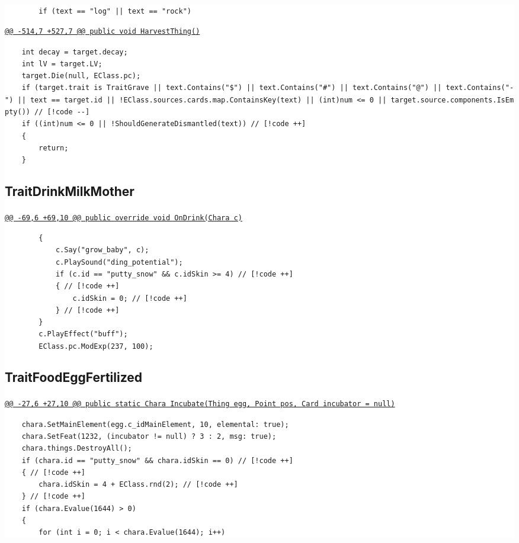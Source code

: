 ```cs:line-numbers=478
		if (text == "log" || text == "rock")
```

[`@@ -514,7 +527,7 @@ public void HarvestThing()`](https://github.com/Elin-Modding-Resources/Elin-Decompiled/blob/cb3baeffaa37aaa0e41db73222d79d91a4376706/Elin/TaskHarvest.cs#L514-L520)
```cs:line-numbers=514
	int decay = target.decay;
	int lV = target.LV;
	target.Die(null, EClass.pc);
	if (target.trait is TraitGrave || text.Contains("$") || text.Contains("#") || text.Contains("@") || text.Contains("-") || text == target.id || !EClass.sources.cards.map.ContainsKey(text) || (int)num <= 0 || target.source.components.IsEmpty()) // [!code --]
	if ((int)num <= 0 || !ShouldGenerateDismantled(text)) // [!code ++]
	{
		return;
	}
```

## TraitDrinkMilkMother

[`@@ -69,6 +69,10 @@ public override void OnDrink(Chara c)`](https://github.com/Elin-Modding-Resources/Elin-Decompiled/blob/cb3baeffaa37aaa0e41db73222d79d91a4376706/Elin/TraitDrinkMilkMother.cs#L69-L74)
```cs:line-numbers=69
		{
			c.Say("grow_baby", c);
			c.PlaySound("ding_potential");
			if (c.id == "putty_snow" && c.idSkin >= 4) // [!code ++]
			{ // [!code ++]
				c.idSkin = 0; // [!code ++]
			} // [!code ++]
		}
		c.PlayEffect("buff");
		EClass.pc.ModExp(237, 100);
```

## TraitFoodEggFertilized

[`@@ -27,6 +27,10 @@ public static Chara Incubate(Thing egg, Point pos, Card incubator = null)`](https://github.com/Elin-Modding-Resources/Elin-Decompiled/blob/cb3baeffaa37aaa0e41db73222d79d91a4376706/Elin/TraitFoodEggFertilized.cs#L27-L32)
```cs:line-numbers=27
	chara.SetMainElement(egg.c_idMainElement, 10, elemental: true);
	chara.SetFeat(1232, (incubator != null) ? 3 : 2, msg: true);
	chara.things.DestroyAll();
	if (chara.id == "putty_snow" && chara.idSkin == 0) // [!code ++]
	{ // [!code ++]
		chara.idSkin = 4 + EClass.rnd(2); // [!code ++]
	} // [!code ++]
	if (chara.Evalue(1644) > 0)
	{
		for (int i = 0; i < chara.Evalue(1644); i++)
```
